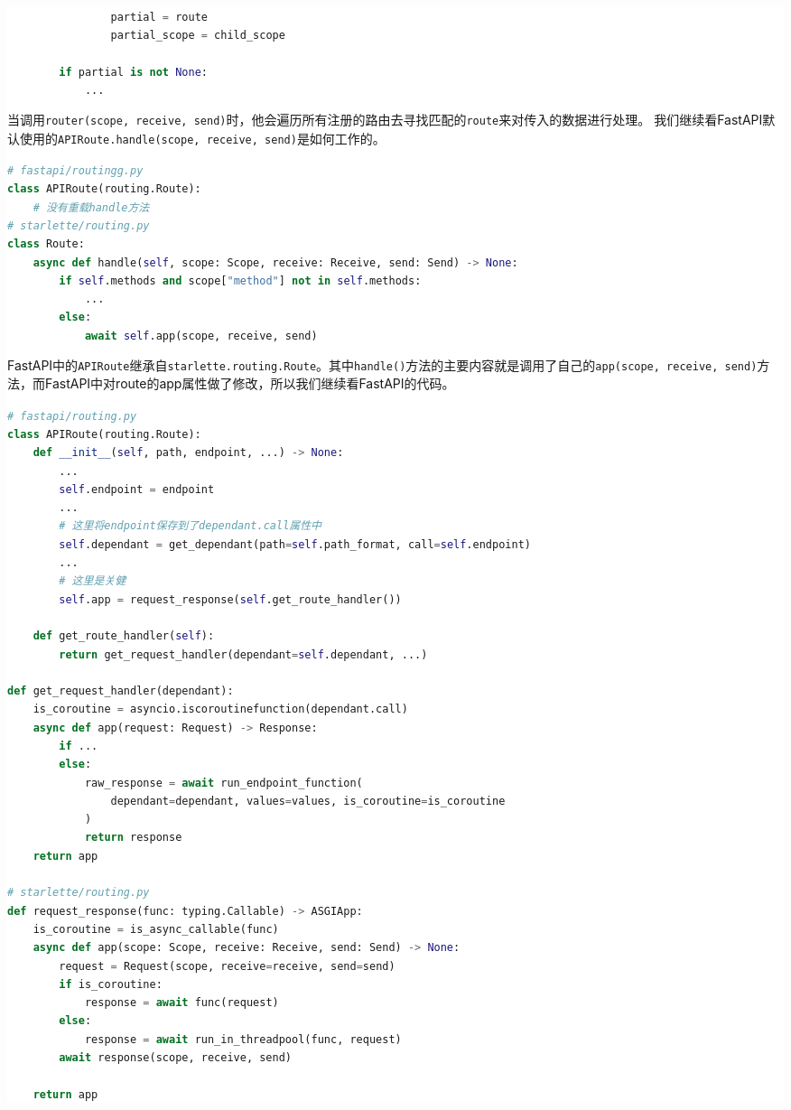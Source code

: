 ```python
                partial = route
                partial_scope = child_scope

        if partial is not None:
            ...
```

当调用`router(scope, receive, send)`时，他会遍历所有注册的路由去寻找匹配的`route`来对传入的数据进行处理。
我们继续看FastAPI默认使用的`APIRoute.handle(scope, receive, send)`是如何工作的。

```python
# fastapi/routingg.py
class APIRoute(routing.Route):
    # 没有重载handle方法
# starlette/routing.py
class Route:
    async def handle(self, scope: Scope, receive: Receive, send: Send) -> None:
        if self.methods and scope["method"] not in self.methods:
            ...
        else:
            await self.app(scope, receive, send)
```

FastAPI中的`APIRoute`继承自`starlette.routing.Route`。其中`handle()`方法的主要内容就是调用了自己的`app(scope, receive, send)`方法，而FastAPI中对route的app属性做了修改，所以我们继续看FastAPI的代码。

```python
# fastapi/routing.py
class APIRoute(routing.Route):
    def __init__(self, path, endpoint, ...) -> None:
        ...
        self.endpoint = endpoint
        ...
        # 这里将endpoint保存到了dependant.call属性中
        self.dependant = get_dependant(path=self.path_format, call=self.endpoint)
        ...
        # 这里是关健
        self.app = request_response(self.get_route_handler())

    def get_route_handler(self):
        return get_request_handler(dependant=self.dependant, ...)

def get_request_handler(dependant):
    is_coroutine = asyncio.iscoroutinefunction(dependant.call)
    async def app(request: Request) -> Response:
        if ...
        else:
            raw_response = await run_endpoint_function(
                dependant=dependant, values=values, is_coroutine=is_coroutine
            )
            return response
    return app

# starlette/routing.py
def request_response(func: typing.Callable) -> ASGIApp:
    is_coroutine = is_async_callable(func)
    async def app(scope: Scope, receive: Receive, send: Send) -> None:
        request = Request(scope, receive=receive, send=send)
        if is_coroutine:
            response = await func(request)
        else:
            response = await run_in_threadpool(func, request)
        await response(scope, receive, send)

    return app
```